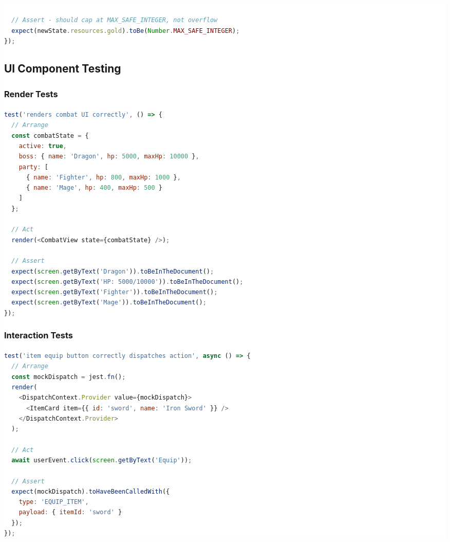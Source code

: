 ```javascript
  
  // Assert - should cap at MAX_SAFE_INTEGER, not overflow
  expect(newState.resources.gold).toBe(Number.MAX_SAFE_INTEGER);
});
```

## UI Component Testing

### Render Tests
```javascript
test('renders combat UI correctly', () => {
  // Arrange
  const combatState = {
    active: true,
    boss: { name: 'Dragon', hp: 5000, maxHp: 10000 },
    party: [
      { name: 'Fighter', hp: 800, maxHp: 1000 },
      { name: 'Mage', hp: 400, maxHp: 500 }
    ]
  };
  
  // Act
  render(<CombatView state={combatState} />);
  
  // Assert
  expect(screen.getByText('Dragon')).toBeInTheDocument();
  expect(screen.getByText('HP: 5000/10000')).toBeInTheDocument();
  expect(screen.getByText('Fighter')).toBeInTheDocument();
  expect(screen.getByText('Mage')).toBeInTheDocument();
});
```

### Interaction Tests
```javascript
test('item equip button correctly dispatches action', async () => {
  // Arrange
  const mockDispatch = jest.fn();
  render(
    <DispatchContext.Provider value={mockDispatch}>
      <ItemCard item={{ id: 'sword', name: 'Iron Sword' }} />
    </DispatchContext.Provider>
  );
  
  // Act
  await userEvent.click(screen.getByText('Equip'));
  
  // Assert
  expect(mockDispatch).toHaveBeenCalledWith({
    type: 'EQUIP_ITEM',
    payload: { itemId: 'sword' }
  });
});
```
